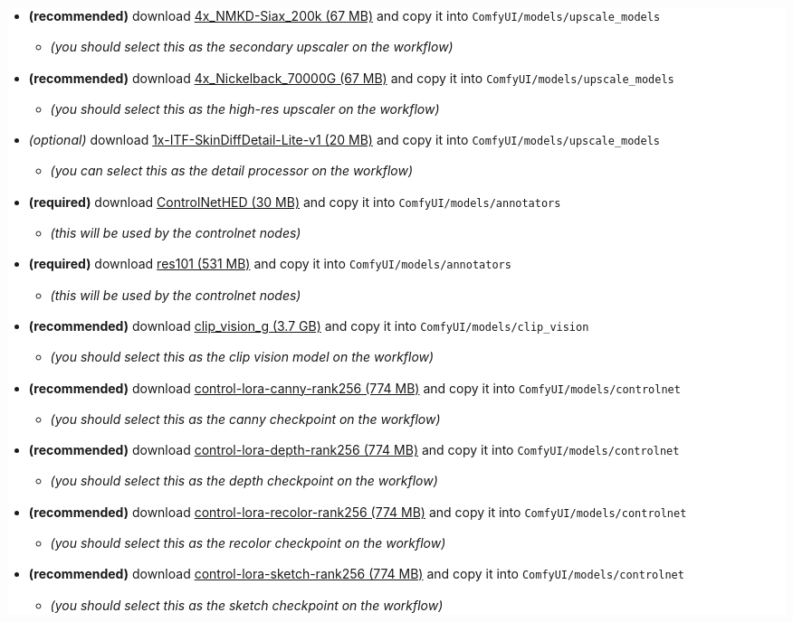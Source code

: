- **(recommended)** download [4x_NMKD-Siax_200k (67 MB)](https://huggingface.co/uwg/upscaler/resolve/main/ESRGAN/4x_NMKD-Siax_200k.pth)
and copy it into `ComfyUI/models/upscale_models`
  - *(you should select this as the secondary upscaler on the workflow)*


- **(recommended)** download [4x_Nickelback_70000G (67 MB)](https://huggingface.co/uwg/upscaler/resolve/main/ESRGAN/4x_Nickelback_70000G.pth)
and copy it into `ComfyUI/models/upscale_models`
  - *(you should select this as the high-res upscaler on the workflow)*


- *(optional)* download [1x-ITF-SkinDiffDetail-Lite-v1 (20 MB)](https://huggingface.co/uwg/upscaler/resolve/main/ESRGAN/1x-ITF-SkinDiffDetail-Lite-v1.pth)
and copy it into `ComfyUI/models/upscale_models`
  - *(you can select this as the detail processor on the workflow)*


- **(required)** download [ControlNetHED (30 MB)](https://huggingface.co/lllyasviel/Annotators/resolve/main/ControlNetHED.pth)
and copy it into `ComfyUI/models/annotators`
  - *(this will be used by the controlnet nodes)*


- **(required)** download [res101 (531 MB)](https://huggingface.co/lllyasviel/Annotators/resolve/main/res101.pth)
and copy it into `ComfyUI/models/annotators`
  - *(this will be used by the controlnet nodes)*


- **(recommended)** download [clip_vision_g (3.7 GB)](https://huggingface.co/stabilityai/control-lora/resolve/main/revision/clip_vision_g.safetensors)
and copy it into `ComfyUI/models/clip_vision`
  - *(you should select this as the clip vision model on the workflow)*


- **(recommended)** download [control-lora-canny-rank256 (774 MB)](https://huggingface.co/stabilityai/control-lora/resolve/main/control-LoRAs-rank256/control-lora-canny-rank256.safetensors)
and copy it into `ComfyUI/models/controlnet`
  - *(you should select this as the canny checkpoint on the workflow)*


- **(recommended)** download [control-lora-depth-rank256 (774 MB)](https://huggingface.co/stabilityai/control-lora/resolve/main/control-LoRAs-rank256/control-lora-depth-rank256.safetensors)
and copy it into `ComfyUI/models/controlnet`
  - *(you should select this as the depth checkpoint on the workflow)*


- **(recommended)** download [control-lora-recolor-rank256 (774 MB)](https://huggingface.co/stabilityai/control-lora/resolve/main/control-LoRAs-rank256/control-lora-recolor-rank256.safetensors)
and copy it into `ComfyUI/models/controlnet`
  - *(you should select this as the recolor checkpoint on the workflow)*


- **(recommended)** download [control-lora-sketch-rank256 (774 MB)](https://huggingface.co/stabilityai/control-lora/resolve/main/control-LoRAs-rank256/control-lora-sketch-rank256.safetensors)
and copy it into `ComfyUI/models/controlnet`
  - *(you should select this as the sketch checkpoint on the workflow)*

